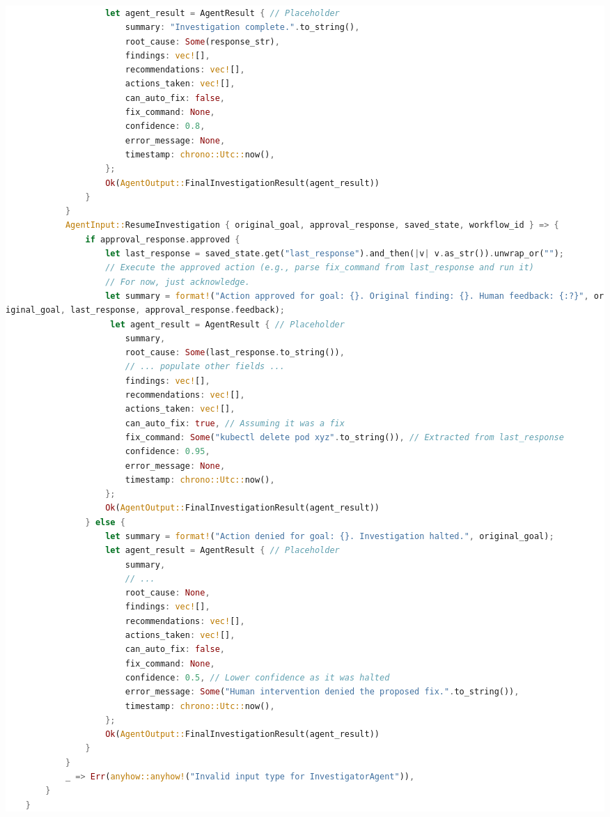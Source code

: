 ```rust
                    let agent_result = AgentResult { // Placeholder
                        summary: "Investigation complete.".to_string(),
                        root_cause: Some(response_str),
                        findings: vec![],
                        recommendations: vec![],
                        actions_taken: vec![],
                        can_auto_fix: false,
                        fix_command: None,
                        confidence: 0.8,
                        error_message: None,
                        timestamp: chrono::Utc::now(),
                    };
                    Ok(AgentOutput::FinalInvestigationResult(agent_result))
                }
            }
            AgentInput::ResumeInvestigation { original_goal, approval_response, saved_state, workflow_id } => {
                if approval_response.approved {
                    let last_response = saved_state.get("last_response").and_then(|v| v.as_str()).unwrap_or("");
                    // Execute the approved action (e.g., parse fix_command from last_response and run it)
                    // For now, just acknowledge.
                    let summary = format!("Action approved for goal: {}. Original finding: {}. Human feedback: {:?}", original_goal, last_response, approval_response.feedback);
                     let agent_result = AgentResult { // Placeholder
                        summary,
                        root_cause: Some(last_response.to_string()),
                        // ... populate other fields ...
                        findings: vec![],
                        recommendations: vec![],
                        actions_taken: vec![],
                        can_auto_fix: true, // Assuming it was a fix
                        fix_command: Some("kubectl delete pod xyz".to_string()), // Extracted from last_response
                        confidence: 0.95,
                        error_message: None,
                        timestamp: chrono::Utc::now(),
                    };
                    Ok(AgentOutput::FinalInvestigationResult(agent_result))
                } else {
                    let summary = format!("Action denied for goal: {}. Investigation halted.", original_goal);
                    let agent_result = AgentResult { // Placeholder
                        summary,
                        // ...
                        root_cause: None,
                        findings: vec![],
                        recommendations: vec![],
                        actions_taken: vec![],
                        can_auto_fix: false,
                        fix_command: None,
                        confidence: 0.5, // Lower confidence as it was halted
                        error_message: Some("Human intervention denied the proposed fix.".to_string()),
                        timestamp: chrono::Utc::now(),
                    };
                    Ok(AgentOutput::FinalInvestigationResult(agent_result))
                }
            }
            _ => Err(anyhow::anyhow!("Invalid input type for InvestigatorAgent")),
        }
    }
```